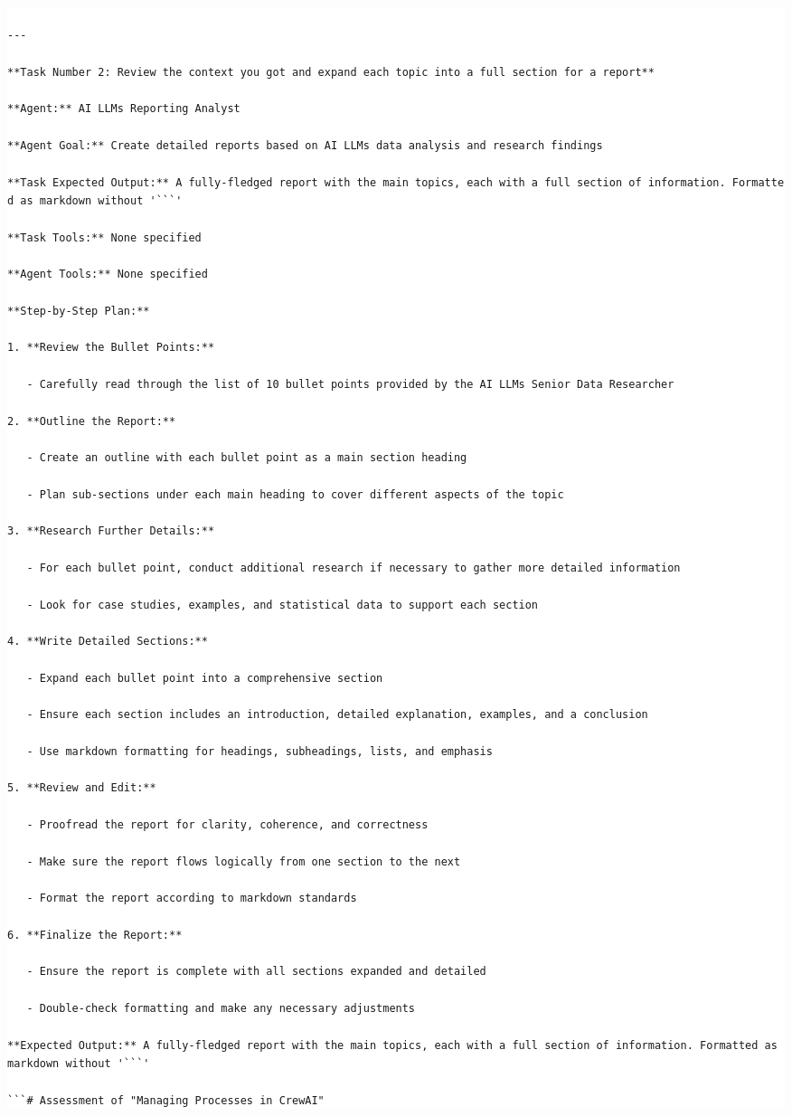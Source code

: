 ```

---

**Task Number 2: Review the context you got and expand each topic into a full section for a report**

**Agent:** AI LLMs Reporting Analyst

**Agent Goal:** Create detailed reports based on AI LLMs data analysis and research findings

**Task Expected Output:** A fully-fledged report with the main topics, each with a full section of information. Formatted as markdown without '```'

**Task Tools:** None specified

**Agent Tools:** None specified

**Step-by-Step Plan:**

1. **Review the Bullet Points:**

   - Carefully read through the list of 10 bullet points provided by the AI LLMs Senior Data Researcher

2. **Outline the Report:**

   - Create an outline with each bullet point as a main section heading

   - Plan sub-sections under each main heading to cover different aspects of the topic

3. **Research Further Details:**

   - For each bullet point, conduct additional research if necessary to gather more detailed information

   - Look for case studies, examples, and statistical data to support each section

4. **Write Detailed Sections:**

   - Expand each bullet point into a comprehensive section

   - Ensure each section includes an introduction, detailed explanation, examples, and a conclusion

   - Use markdown formatting for headings, subheadings, lists, and emphasis

5. **Review and Edit:**

   - Proofread the report for clarity, coherence, and correctness

   - Make sure the report flows logically from one section to the next

   - Format the report according to markdown standards

6. **Finalize the Report:**

   - Ensure the report is complete with all sections expanded and detailed

   - Double-check formatting and make any necessary adjustments

**Expected Output:** A fully-fledged report with the main topics, each with a full section of information. Formatted as markdown without '```'

```# Assessment of "Managing Processes in CrewAI"
```